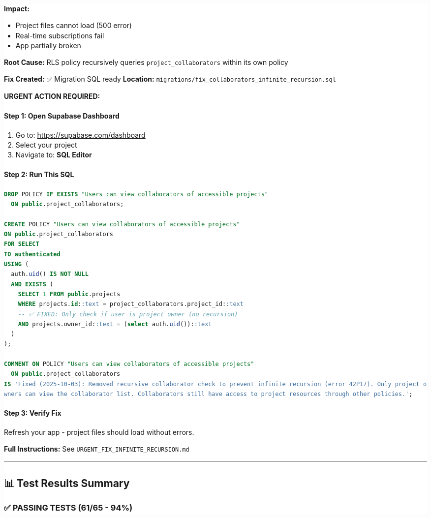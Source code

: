 **Impact:**
- Project files cannot load (500 error)
- Real-time subscriptions fail
- App partially broken

**Root Cause:** RLS policy recursively queries `project_collaborators` within its own policy

**Fix Created:** ✅ Migration SQL ready
**Location:** `migrations/fix_collaborators_infinite_recursion.sql`

**URGENT ACTION REQUIRED:**

#### Step 1: Open Supabase Dashboard
1. Go to: https://supabase.com/dashboard
2. Select your project
3. Navigate to: **SQL Editor**

#### Step 2: Run This SQL

```sql
DROP POLICY IF EXISTS "Users can view collaborators of accessible projects"
  ON public.project_collaborators;

CREATE POLICY "Users can view collaborators of accessible projects"
ON public.project_collaborators
FOR SELECT
TO authenticated
USING (
  auth.uid() IS NOT NULL
  AND EXISTS (
    SELECT 1 FROM public.projects
    WHERE projects.id::text = project_collaborators.project_id::text
    -- ✅ FIXED: Only check if user is project owner (no recursion)
    AND projects.owner_id::text = (select auth.uid())::text
  )
);

COMMENT ON POLICY "Users can view collaborators of accessible projects"
  ON public.project_collaborators
IS 'Fixed (2025-10-03): Removed recursive collaborator check to prevent infinite recursion (error 42P17). Only project owners can view the collaborator list. Collaborators still have access to project resources through other policies.';
```

#### Step 3: Verify Fix
Refresh your app - project files should load without errors.

**Full Instructions:** See `URGENT_FIX_INFINITE_RECURSION.md`

---

## 📊 Test Results Summary

### ✅ PASSING TESTS (61/65 - 94%)
